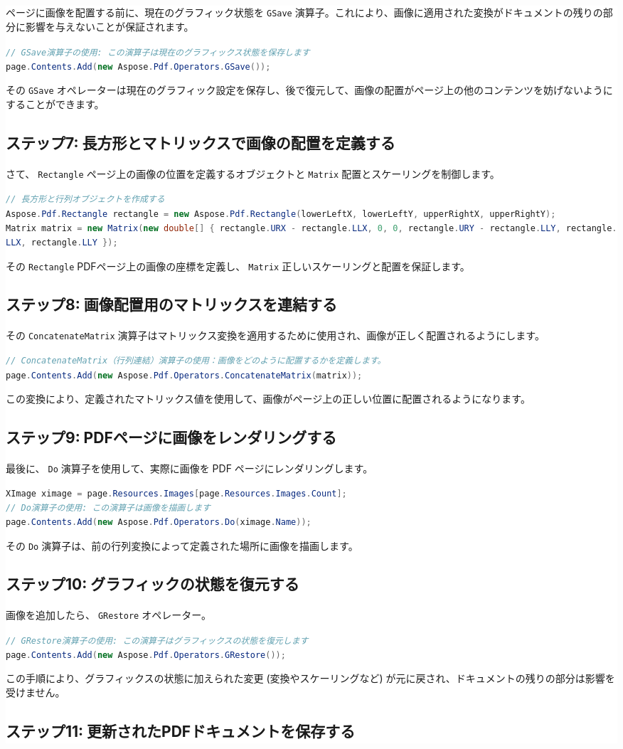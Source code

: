 ページに画像を配置する前に、現在のグラフィック状態を `GSave` 演算子。これにより、画像に適用された変換がドキュメントの残りの部分に影響を与えないことが保証されます。

```csharp
// GSave演算子の使用: この演算子は現在のグラフィックス状態を保存します
page.Contents.Add(new Aspose.Pdf.Operators.GSave());
```
その `GSave` オペレーターは現在のグラフィック設定を保存し、後で復元して、画像の配置がページ上の他のコンテンツを妨げないようにすることができます。

## ステップ7: 長方形とマトリックスで画像の配置を定義する

さて、 `Rectangle` ページ上の画像の位置を定義するオブジェクトと `Matrix` 配置とスケーリングを制御します。

```csharp
// 長方形と行列オブジェクトを作成する
Aspose.Pdf.Rectangle rectangle = new Aspose.Pdf.Rectangle(lowerLeftX, lowerLeftY, upperRightX, upperRightY);
Matrix matrix = new Matrix(new double[] { rectangle.URX - rectangle.LLX, 0, 0, rectangle.URY - rectangle.LLY, rectangle.LLX, rectangle.LLY });
```
その `Rectangle` PDFページ上の画像の座標を定義し、 `Matrix` 正しいスケーリングと配置を保証します。

## ステップ8: 画像配置用のマトリックスを連結する

その `ConcatenateMatrix` 演算子はマトリックス変換を適用するために使用され、画像が正しく配置されるようにします。

```csharp
// ConcatenateMatrix（行列連結）演算子の使用：画像をどのように配置するかを定義します。
page.Contents.Add(new Aspose.Pdf.Operators.ConcatenateMatrix(matrix));
```
この変換により、定義されたマトリックス値を使用して、画像がページ上の正しい位置に配置されるようになります。

## ステップ9: PDFページに画像をレンダリングする

最後に、 `Do` 演算子を使用して、実際に画像を PDF ページにレンダリングします。

```csharp
XImage ximage = page.Resources.Images[page.Resources.Images.Count];
// Do演算子の使用: この演算子は画像を描画します
page.Contents.Add(new Aspose.Pdf.Operators.Do(ximage.Name));
```
その `Do` 演算子は、前の行列変換によって定義された場所に画像を描画します。

## ステップ10: グラフィックの状態を復元する

画像を追加したら、 `GRestore` オペレーター。

```csharp
// GRestore演算子の使用: この演算子はグラフィックスの状態を復元します
page.Contents.Add(new Aspose.Pdf.Operators.GRestore());
```
この手順により、グラフィックスの状態に加えられた変更 (変換やスケーリングなど) が元に戻され、ドキュメントの残りの部分は影響を受けません。

## ステップ11: 更新されたPDFドキュメントを保存する
